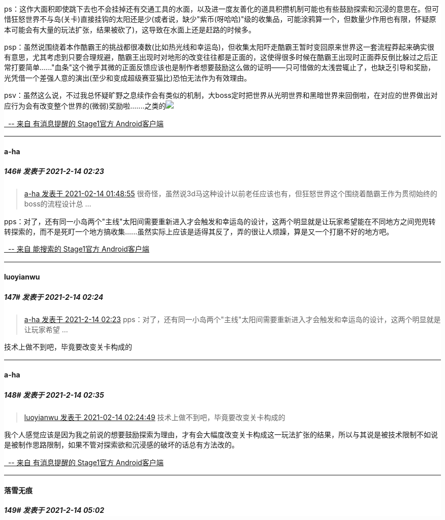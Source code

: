 ps：这作大面积即使跳下去也不会挂掉还有交通工具的水面，以及进一度友善化的道具积攒机制可能也有些鼓励探索和沉浸的意思在。但可惜狂怒世界不与岛(关卡)直接挂钩的太阳还是少(或者说，缺少"紫币(呀哈哈)"级的收集品，可能涂鸦算一个，但数量少作用也有限，怀疑原本可能会有大量的玩法扩张，结果被砍了)，这导致在水面上还是赶路的时候多。

psp：虽然说围绕着本作酷霸王的挑战都很凑数(比如热光线和幸运岛)，但收集太阳吓走酷霸王暂时变回原来世界这一套流程莽起来确实很有意思，尤其考虑到只要合理规避，酷霸王出现时对地形的改变往往都是正面的，这使得很多时候在酷霸王出现时正面莽反倒比躲过之后正常打要简单......"血条"这个微乎其微的正面反馈应该也是制作者想要鼓励这么做的证明——只可惜做的太浅尝辄止了，也缺乏引导和奖励，光凭借一个差强人意的演出(至少和变成超级赛亚猫比)恐怕无法作为有效理由。

psv：虽然这么说，不过我总怀疑旷野之息续作会有类似的机制，大boss定时把世界从光明世界和黑暗世界来回倒啦，在对应的世界做出对应行为会有改变整个世界的(微弱)奖励啦.......之类的<img src="https://static.saraba1st.com/image/smiley/face2017/065.png" referrerpolicy="no-referrer">

[  -- 来自 有消息提醒的 Stage1官方 Android客户端](https://www.coolapk.com/apk/140634)


-----

####  a-ha  
##### 146#       发表于 2021-2-14 02:23


<blockquote><a href="httphttps://bbs.saraba1st.com/2b/forum.php?mod=redirect&amp;goto=findpost&amp;pid=50328900&amp;ptid=1986541" target="_blank">a-ha 发表于 2021-02-14 01:48:55</a>
很奇怪，虽然说3d马这种设计以前老任应该也有，但狂怒世界这个围绕着酷霸王作为贯彻始终的boss的流程设计总 ...</blockquote>pps：对了，还有同一小岛两个"主线"太阳间需要重新进入才会触发和幸运岛的设计，这两个明显就是让玩家希望能在不同地方之间兜兜转转探索的，而不是死盯一个地方搞收集......虽然实际上应该是适得其反了，弄的很让人烦躁，算是又一个打磨不好的地方吧。

[  -- 来自 能搜索的 Stage1官方 Android客户端](https://www.coolapk.com/apk/140634)


-----

####  luoyianwu  
##### 147#       发表于 2021-2-14 02:24


<blockquote><a href="httphttps://bbs.saraba1st.com/2b/forum.php?mod=redirect&amp;goto=findpost&amp;pid=50328969&amp;ptid=1986541" target="_blank">a-ha 发表于 2021-2-14 02:23</a>
pps：对了，还有同一小岛两个"主线"太阳间需要重新进入才会触发和幸运岛的设计，这两个明显就是让玩家希望 ...</blockquote>
技术上做不到吧，毕竟要改变关卡构成的


-----

####  a-ha  
##### 148#       发表于 2021-2-14 02:35


<blockquote><a href="httphttps://bbs.saraba1st.com/2b/forum.php?mod=redirect&amp;goto=findpost&amp;pid=50328972&amp;ptid=1986541" target="_blank">luoyianwu 发表于 2021-02-14 02:24:49</a>
技术上做不到吧，毕竟要改变关卡构成的</blockquote>我个人感觉应该是因为我之前说的想要鼓励探索为理由，才有会大幅度改变关卡构成这一玩法扩张的结果，所以与其说是被技术限制不如说是被制作思路限制，如果不管对探索欲和沉浸感的破坏的话总有方法改的。

[  -- 来自 有消息提醒的 Stage1官方 Android客户端](https://www.coolapk.com/apk/140634)


-----

####  落雪无痕  
##### 149#       发表于 2021-2-14 05:02

